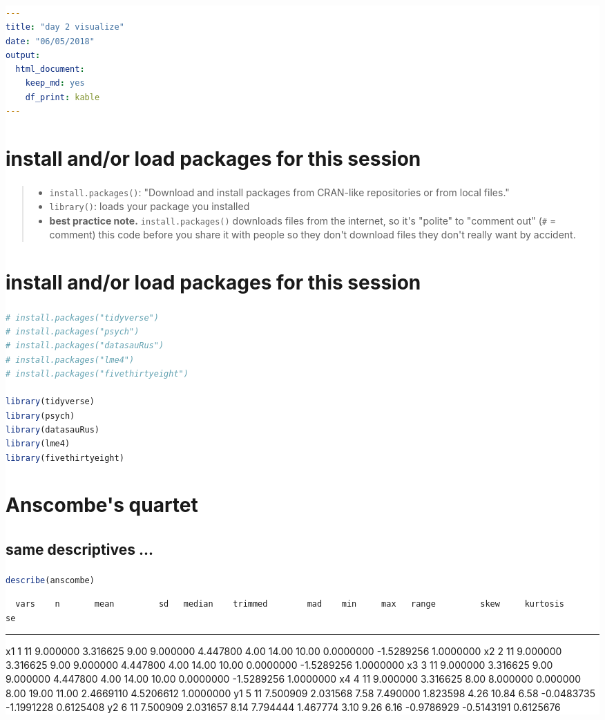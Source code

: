 ```yaml
---
title: "day 2 visualize"
date: "06/05/2018"
output: 
  html_document: 
    keep_md: yes
    df_print: kable
---
```


# install and/or load packages for this session
> - `install.packages()`: "Download and install packages from CRAN-like repositories or from local files."  
> - `library()`: loads your package you installed  
> - **best practice note.** `install.packages()` downloads files from the internet, so it's "polite" to "comment out" (`#` = comment) this code before you share it with people so they don't download files they don't really want by accident.  

# install and/or load packages for this session


```r
# install.packages("tidyverse")
# install.packages("psych")
# install.packages("datasauRus")
# install.packages("lme4")
# install.packages("fivethirtyeight")

library(tidyverse)
library(psych)
library(datasauRus)
library(lme4)
library(fivethirtyeight)
```

# Anscombe's quartet

## same descriptives ...


```r
describe(anscombe)
```

<div class="kable-table">

      vars    n       mean         sd   median    trimmed        mad    min     max   range         skew     kurtosis          se
---  -----  ---  ---------  ---------  -------  ---------  ---------  -----  ------  ------  -----------  -----------  ----------
x1       1   11   9.000000   3.316625     9.00   9.000000   4.447800   4.00   14.00   10.00    0.0000000   -1.5289256   1.0000000
x2       2   11   9.000000   3.316625     9.00   9.000000   4.447800   4.00   14.00   10.00    0.0000000   -1.5289256   1.0000000
x3       3   11   9.000000   3.316625     9.00   9.000000   4.447800   4.00   14.00   10.00    0.0000000   -1.5289256   1.0000000
x4       4   11   9.000000   3.316625     8.00   8.000000   0.000000   8.00   19.00   11.00    2.4669110    4.5206612   1.0000000
y1       5   11   7.500909   2.031568     7.58   7.490000   1.823598   4.26   10.84    6.58   -0.0483735   -1.1991228   0.6125408
y2       6   11   7.500909   2.031657     8.14   7.794444   1.467774   3.10    9.26    6.16   -0.9786929   -0.5143191   0.6125676